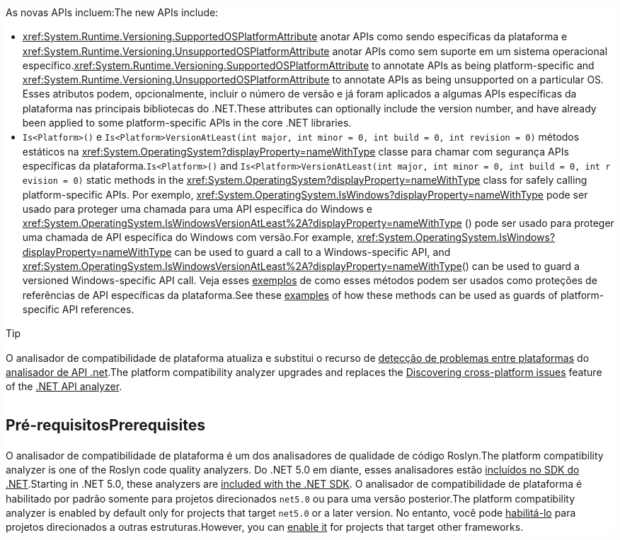 <span data-ttu-id="5a37c-111">As novas APIs incluem:</span><span class="sxs-lookup"><span data-stu-id="5a37c-111">The new APIs include:</span></span>

- <span data-ttu-id="5a37c-112"><xref:System.Runtime.Versioning.SupportedOSPlatformAttribute> anotar APIs como sendo específicas da plataforma e <xref:System.Runtime.Versioning.UnsupportedOSPlatformAttribute> anotar APIs como sem suporte em um sistema operacional específico.</span><span class="sxs-lookup"><span data-stu-id="5a37c-112"><xref:System.Runtime.Versioning.SupportedOSPlatformAttribute> to annotate APIs as being platform-specific and <xref:System.Runtime.Versioning.UnsupportedOSPlatformAttribute> to annotate APIs as being unsupported on a particular OS.</span></span> <span data-ttu-id="5a37c-113">Esses atributos podem, opcionalmente, incluir o número de versão e já foram aplicados a algumas APIs específicas da plataforma nas principais bibliotecas do .NET.</span><span class="sxs-lookup"><span data-stu-id="5a37c-113">These attributes can optionally include the version number, and have already been applied to some platform-specific APIs in the core .NET libraries.</span></span>
- <span data-ttu-id="5a37c-114">`Is<Platform>()` e `Is<Platform>VersionAtLeast(int major, int minor = 0, int build = 0, int revision = 0)` métodos estáticos na <xref:System.OperatingSystem?displayProperty=nameWithType> classe para chamar com segurança APIs específicas da plataforma.</span><span class="sxs-lookup"><span data-stu-id="5a37c-114">`Is<Platform>()` and `Is<Platform>VersionAtLeast(int major, int minor = 0, int build = 0, int revision = 0)` static methods in the <xref:System.OperatingSystem?displayProperty=nameWithType> class for safely calling platform-specific APIs.</span></span> <span data-ttu-id="5a37c-115">Por exemplo, <xref:System.OperatingSystem.IsWindows?displayProperty=nameWithType> pode ser usado para proteger uma chamada para uma API específica do Windows e <xref:System.OperatingSystem.IsWindowsVersionAtLeast%2A?displayProperty=nameWithType> () pode ser usado para proteger uma chamada de API específica do Windows com versão.</span><span class="sxs-lookup"><span data-stu-id="5a37c-115">For example, <xref:System.OperatingSystem.IsWindows?displayProperty=nameWithType> can be used to guard a call to a Windows-specific API, and <xref:System.OperatingSystem.IsWindowsVersionAtLeast%2A?displayProperty=nameWithType>() can be used to guard a versioned Windows-specific API call.</span></span> <span data-ttu-id="5a37c-116">Veja esses [exemplos](#guard-platform-specific-apis-with-guard-methods) de como esses métodos podem ser usados como proteções de referências de API específicas da plataforma.</span><span class="sxs-lookup"><span data-stu-id="5a37c-116">See these [examples](#guard-platform-specific-apis-with-guard-methods) of how these methods can be used as guards of platform-specific API references.</span></span>

> [!TIP]
> <span data-ttu-id="5a37c-117">O analisador de compatibilidade de plataforma atualiza e substitui o recurso de [detecção de problemas entre plataformas](../../standard/analyzers/api-analyzer.md#discover-cross-platform-issues) do [analisador de API .net](../../standard/analyzers/api-analyzer.md).</span><span class="sxs-lookup"><span data-stu-id="5a37c-117">The platform compatibility analyzer upgrades and replaces the [Discovering cross-platform issues](../../standard/analyzers/api-analyzer.md#discover-cross-platform-issues) feature of the [.NET API analyzer](../../standard/analyzers/api-analyzer.md).</span></span>

## <a name="prerequisites"></a><span data-ttu-id="5a37c-118">Pré-requisitos</span><span class="sxs-lookup"><span data-stu-id="5a37c-118">Prerequisites</span></span>

<span data-ttu-id="5a37c-119">O analisador de compatibilidade de plataforma é um dos analisadores de qualidade de código Roslyn.</span><span class="sxs-lookup"><span data-stu-id="5a37c-119">The platform compatibility analyzer is one of the Roslyn code quality analyzers.</span></span> <span data-ttu-id="5a37c-120">Do .NET 5.0 em diante, esses analisadores estão [incluídos no SDK do .NET](../../fundamentals/code-analysis/overview.md).</span><span class="sxs-lookup"><span data-stu-id="5a37c-120">Starting in .NET 5.0, these analyzers are [included with the .NET SDK](../../fundamentals/code-analysis/overview.md).</span></span> <span data-ttu-id="5a37c-121">O analisador de compatibilidade de plataforma é habilitado por padrão somente para projetos direcionados `net5.0` ou para uma versão posterior.</span><span class="sxs-lookup"><span data-stu-id="5a37c-121">The platform compatibility analyzer is enabled by default only for projects that target `net5.0` or a later version.</span></span> <span data-ttu-id="5a37c-122">No entanto, você pode [habilitá-lo](../../fundamentals/code-analysis/quality-rules/ca1416.md#configure-code-to-analyze) para projetos direcionados a outras estruturas.</span><span class="sxs-lookup"><span data-stu-id="5a37c-122">However, you can [enable it](../../fundamentals/code-analysis/quality-rules/ca1416.md#configure-code-to-analyze) for projects that target other frameworks.</span></span>
